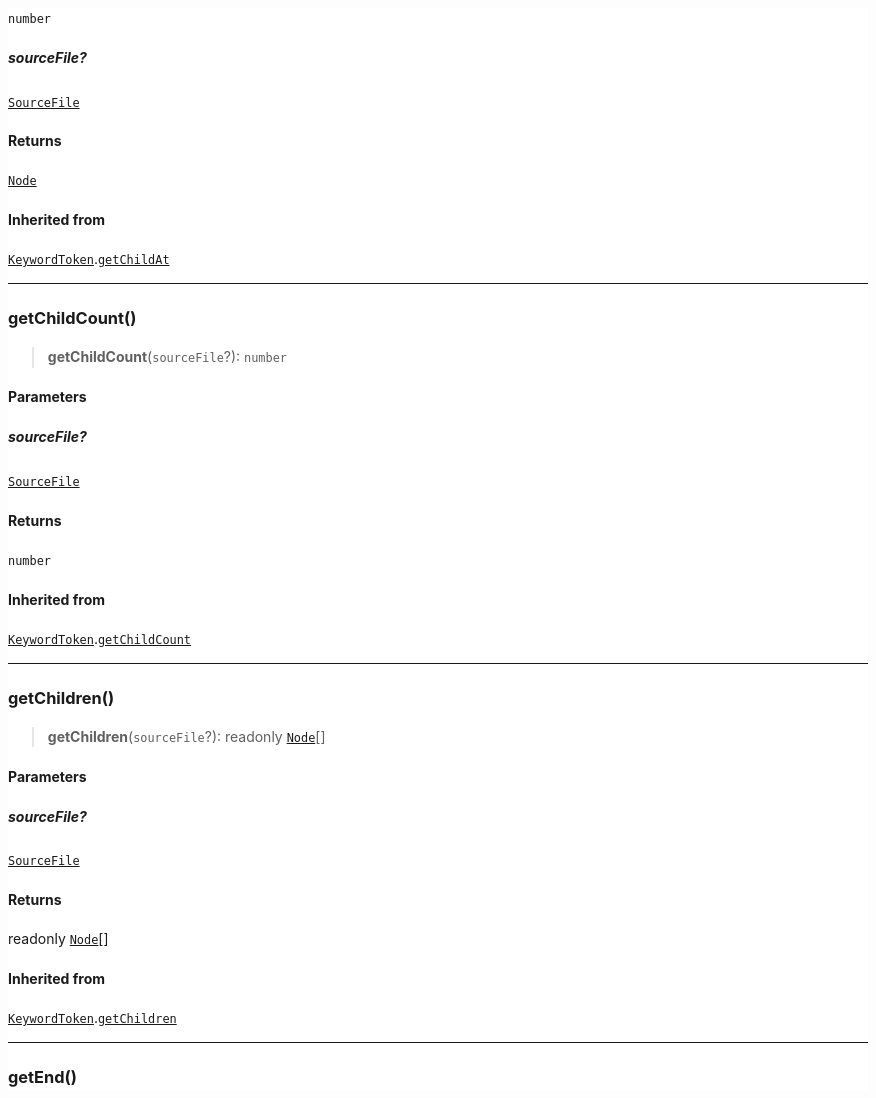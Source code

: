 `number`

##### sourceFile?

[`SourceFile`](SourceFile.md)

#### Returns

[`Node`](Node.md)

#### Inherited from

[`KeywordToken`](KeywordToken-1.md).[`getChildAt`](KeywordToken-1.md#getchildat)

***

### getChildCount()

> **getChildCount**(`sourceFile`?): `number`

#### Parameters

##### sourceFile?

[`SourceFile`](SourceFile.md)

#### Returns

`number`

#### Inherited from

[`KeywordToken`](KeywordToken-1.md).[`getChildCount`](KeywordToken-1.md#getchildcount)

***

### getChildren()

> **getChildren**(`sourceFile`?): readonly [`Node`](Node.md)[]

#### Parameters

##### sourceFile?

[`SourceFile`](SourceFile.md)

#### Returns

readonly [`Node`](Node.md)[]

#### Inherited from

[`KeywordToken`](KeywordToken-1.md).[`getChildren`](KeywordToken-1.md#getchildren)

***

### getEnd()
